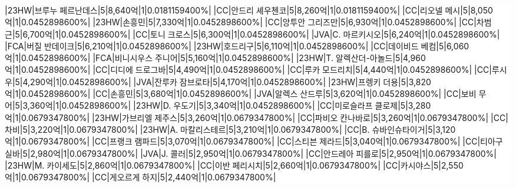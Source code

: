 |23HW|브루누 페르난데스|5|8,640억|1|0.0181159400%|
|CC|안드리 셰우첸코|5|8,260억|1|0.0181159400%|
|CC|리오넬 메시|5|8,050억|1|0.0452898600%|
|23HW|손흥민|5|7,330억|1|0.0452898600%|
|CC|앙투안 그리즈만|5|6,930억|1|0.0452898600%|
|CC|차범근|5|6,700억|1|0.0452898600%|
|CC|토니 크로스|5|6,300억|1|0.0452898600%|
|JVA|C. 마르키시오|5|6,240억|1|0.0452898600%|
|FCA|버질 반데이크|5|6,210억|1|0.0452898600%|
|23HW|호드리구|5|6,110억|1|0.0452898600%|
|CC|데이비드 베컴|5|6,060억|1|0.0452898600%|
|FCA|비니시우스 주니어|5|5,160억|1|0.0452898600%|
|23HW|T. 알렉산더-아놀드|5|4,960억|1|0.0452898600%|
|CC|디디에 드로그바|5|4,490억|1|0.0452898600%|
|CC|루카 모드리치|5|4,440억|1|0.0452898600%|
|CC|루시우|5|4,290억|1|0.0452898600%|
|JVA|잔루카 잠브로타|5|4,170억|1|0.0452898600%|
|23HW|프렝키 더용|5|3,820억|1|0.0452898600%|
|CC|손흥민|5|3,680억|1|0.0452898600%|
|JVA|알렉스 산드루|5|3,620억|1|0.0452898600%|
|CC|보비 무어|5|3,360억|1|0.0452898600%|
|23HW|D. 우도기|5|3,340억|1|0.0452898600%|
|CC|미로슬라프 클로제|5|3,280억|1|0.0679347800%|
|23HW|가브리엘 제주스|5|3,260억|1|0.0679347800%|
|CC|파비오 칸나바로|5|3,260억|1|0.0679347800%|
|CC|차비|5|3,220억|1|0.0679347800%|
|23HW|A. 마칼리스테르|5|3,210억|1|0.0679347800%|
|CC|B. 슈바인슈타이거|5|3,120억|1|0.0679347800%|
|CC|프랭크 램파드|5|3,070억|1|0.0679347800%|
|CC|스티븐 제라드|5|3,040억|1|0.0679347800%|
|CC|티아구 실바|5|2,980억|1|0.0679347800%|
|JVA|J. 콜러|5|2,950억|1|0.0679347800%|
|CC|안드레아 피를로|5|2,950억|1|0.0679347800%|
|23HW|M. 카이세도|5|2,860억|1|0.0679347800%|
|CC|이반 페리시치|5|2,660억|1|0.0679347800%|
|CC|카시야스|5|2,550억|1|0.0679347800%|
|CC|게오르게 하지|5|2,440억|1|0.0679347800%|